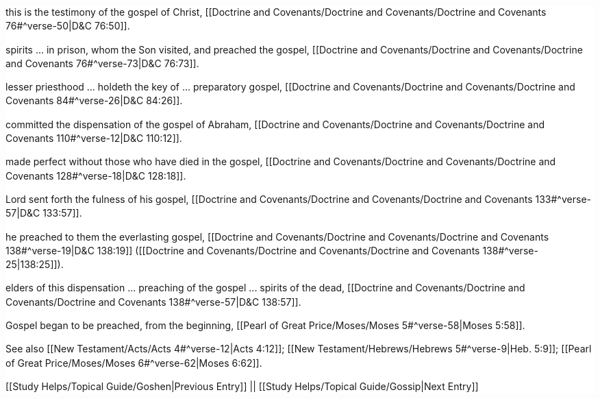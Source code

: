  this is the testimony of the gospel of Christ, [[Doctrine and Covenants/Doctrine and Covenants/Doctrine and Covenants 76#^verse-50|D&C 76:50]].

 spirits ... in prison, whom the Son visited, and preached the gospel, [[Doctrine and Covenants/Doctrine and Covenants/Doctrine and Covenants 76#^verse-73|D&C 76:73]].

 lesser priesthood ... holdeth the key of ... preparatory gospel, [[Doctrine and Covenants/Doctrine and Covenants/Doctrine and Covenants 84#^verse-26|D&C 84:26]].

 committed the dispensation of the gospel of Abraham, [[Doctrine and Covenants/Doctrine and Covenants/Doctrine and Covenants 110#^verse-12|D&C 110:12]].

 made perfect without those who have died in the gospel, [[Doctrine and Covenants/Doctrine and Covenants/Doctrine and Covenants 128#^verse-18|D&C 128:18]].

 Lord sent forth the fulness of his gospel, [[Doctrine and Covenants/Doctrine and Covenants/Doctrine and Covenants 133#^verse-57|D&C 133:57]].

 he preached to them the everlasting gospel, [[Doctrine and Covenants/Doctrine and Covenants/Doctrine and Covenants 138#^verse-19|D&C 138:19]] ([[Doctrine and Covenants/Doctrine and Covenants/Doctrine and Covenants 138#^verse-25|138:25]]).

 elders of this dispensation ... preaching of the gospel ... spirits of the dead, [[Doctrine and Covenants/Doctrine and Covenants/Doctrine and Covenants 138#^verse-57|D&C 138:57]].

 Gospel began to be preached, from the beginning, [[Pearl of Great Price/Moses/Moses 5#^verse-58|Moses 5:58]].

 See also [[New Testament/Acts/Acts 4#^verse-12|Acts 4:12]]; [[New Testament/Hebrews/Hebrews 5#^verse-9|Heb. 5:9]]; [[Pearl of Great Price/Moses/Moses 6#^verse-62|Moses 6:62]].

[[Study Helps/Topical Guide/Goshen|Previous Entry]]  ||  [[Study Helps/Topical Guide/Gossip|Next Entry]]